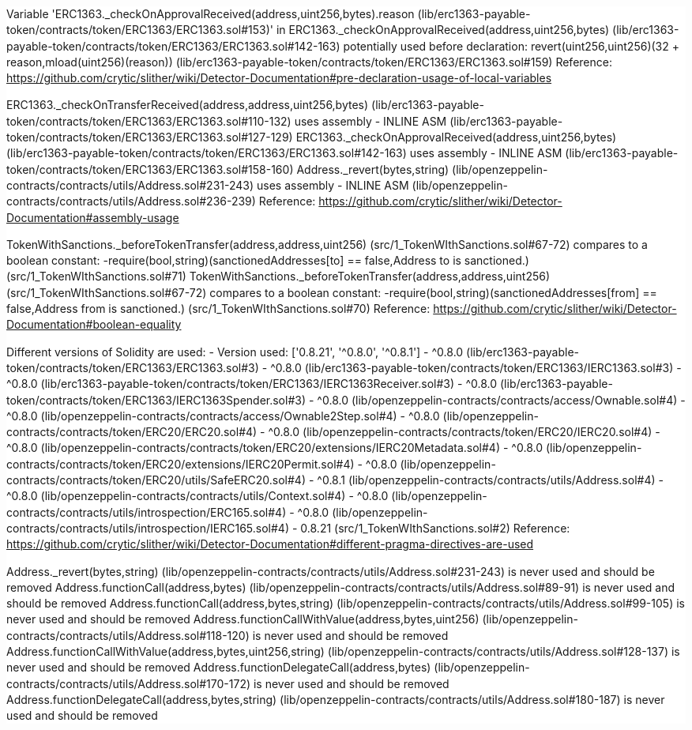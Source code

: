 Variable 'ERC1363._checkOnApprovalReceived(address,uint256,bytes).reason (lib/erc1363-payable-token/contracts/token/ERC1363/ERC1363.sol#153)' in ERC1363._checkOnApprovalReceived(address,uint256,bytes) (lib/erc1363-payable-token/contracts/token/ERC1363/ERC1363.sol#142-163) potentially used before declaration: revert(uint256,uint256)(32 + reason,mload(uint256)(reason)) (lib/erc1363-payable-token/contracts/token/ERC1363/ERC1363.sol#159)
Reference: https://github.com/crytic/slither/wiki/Detector-Documentation#pre-declaration-usage-of-local-variables

ERC1363._checkOnTransferReceived(address,address,uint256,bytes) (lib/erc1363-payable-token/contracts/token/ERC1363/ERC1363.sol#110-132) uses assembly
        - INLINE ASM (lib/erc1363-payable-token/contracts/token/ERC1363/ERC1363.sol#127-129)
ERC1363._checkOnApprovalReceived(address,uint256,bytes) (lib/erc1363-payable-token/contracts/token/ERC1363/ERC1363.sol#142-163) uses assembly
        - INLINE ASM (lib/erc1363-payable-token/contracts/token/ERC1363/ERC1363.sol#158-160)
Address._revert(bytes,string) (lib/openzeppelin-contracts/contracts/utils/Address.sol#231-243) uses assembly
        - INLINE ASM (lib/openzeppelin-contracts/contracts/utils/Address.sol#236-239)
Reference: https://github.com/crytic/slither/wiki/Detector-Documentation#assembly-usage

TokenWithSanctions._beforeTokenTransfer(address,address,uint256) (src/1_TokenWIthSanctions.sol#67-72) compares to a boolean constant:
        -require(bool,string)(sanctionedAddresses[to] == false,Address to is sanctioned.) (src/1_TokenWIthSanctions.sol#71)
TokenWithSanctions._beforeTokenTransfer(address,address,uint256) (src/1_TokenWIthSanctions.sol#67-72) compares to a boolean constant:
        -require(bool,string)(sanctionedAddresses[from] == false,Address from is sanctioned.) (src/1_TokenWIthSanctions.sol#70)
Reference: https://github.com/crytic/slither/wiki/Detector-Documentation#boolean-equality

Different versions of Solidity are used:
        - Version used: ['0.8.21', '^0.8.0', '^0.8.1']
        - ^0.8.0 (lib/erc1363-payable-token/contracts/token/ERC1363/ERC1363.sol#3)
        - ^0.8.0 (lib/erc1363-payable-token/contracts/token/ERC1363/IERC1363.sol#3)
        - ^0.8.0 (lib/erc1363-payable-token/contracts/token/ERC1363/IERC1363Receiver.sol#3)
        - ^0.8.0 (lib/erc1363-payable-token/contracts/token/ERC1363/IERC1363Spender.sol#3)
        - ^0.8.0 (lib/openzeppelin-contracts/contracts/access/Ownable.sol#4)
        - ^0.8.0 (lib/openzeppelin-contracts/contracts/access/Ownable2Step.sol#4)
        - ^0.8.0 (lib/openzeppelin-contracts/contracts/token/ERC20/ERC20.sol#4)
        - ^0.8.0 (lib/openzeppelin-contracts/contracts/token/ERC20/IERC20.sol#4)
        - ^0.8.0 (lib/openzeppelin-contracts/contracts/token/ERC20/extensions/IERC20Metadata.sol#4)
        - ^0.8.0 (lib/openzeppelin-contracts/contracts/token/ERC20/extensions/IERC20Permit.sol#4)
        - ^0.8.0 (lib/openzeppelin-contracts/contracts/token/ERC20/utils/SafeERC20.sol#4)
        - ^0.8.1 (lib/openzeppelin-contracts/contracts/utils/Address.sol#4)
        - ^0.8.0 (lib/openzeppelin-contracts/contracts/utils/Context.sol#4)
        - ^0.8.0 (lib/openzeppelin-contracts/contracts/utils/introspection/ERC165.sol#4)
        - ^0.8.0 (lib/openzeppelin-contracts/contracts/utils/introspection/IERC165.sol#4)
        - 0.8.21 (src/1_TokenWIthSanctions.sol#2)
Reference: https://github.com/crytic/slither/wiki/Detector-Documentation#different-pragma-directives-are-used

Address._revert(bytes,string) (lib/openzeppelin-contracts/contracts/utils/Address.sol#231-243) is never used and should be removed
Address.functionCall(address,bytes) (lib/openzeppelin-contracts/contracts/utils/Address.sol#89-91) is never used and should be removed
Address.functionCall(address,bytes,string) (lib/openzeppelin-contracts/contracts/utils/Address.sol#99-105) is never used and should be removed
Address.functionCallWithValue(address,bytes,uint256) (lib/openzeppelin-contracts/contracts/utils/Address.sol#118-120) is never used and should be removed
Address.functionCallWithValue(address,bytes,uint256,string) (lib/openzeppelin-contracts/contracts/utils/Address.sol#128-137) is never used and should be removed
Address.functionDelegateCall(address,bytes) (lib/openzeppelin-contracts/contracts/utils/Address.sol#170-172) is never used and should be removed
Address.functionDelegateCall(address,bytes,string) (lib/openzeppelin-contracts/contracts/utils/Address.sol#180-187) is never used and should be removed